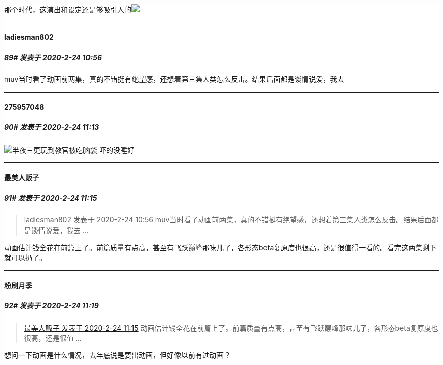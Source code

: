 


那个时代，这演出和设定还是够吸引人的<img src="https://static.saraba1st.com/image/smiley/face2017/067.png" referrerpolicy="no-referrer">







*****

####  ladiesman802  
##### 89#       发表于 2020-2-24 10:56




muv当时看了动画前两集，真的不错挺有绝望感，还想着第三集人类怎么反击。结果后面都是谈情说爱，我去







*****

####  275957048  
##### 90#       发表于 2020-2-24 11:13



<img src="https://static.saraba1st.com/image/smiley/face2017/001.png" referrerpolicy="no-referrer">半夜三更玩到教官被吃脑袋 吓的没睡好







*****

####  最美人贩子  
##### 91#       发表于 2020-2-24 11:15



<blockquote>ladiesman802 发表于 2020-2-24 10:56
muv当时看了动画前两集，真的不错挺有绝望感，还想着第三集人类怎么反击。结果后面都是谈情说爱，我去 ...</blockquote>
动画估计钱全花在前篇上了。前篇质量有点高，甚至有飞跃巅峰那味儿了，各形态beta复原度也很高，还是很值得一看的。看完这两集剩下就可以扔了。







*****

####  粉刷月季  
##### 92#       发表于 2020-2-24 11:19



<blockquote><a href="httphttps://bbs.saraba1st.com/2b/forum.php?mod=redirect&amp;goto=findpost&amp;pid=46507202&amp;ptid=1915319" target="_blank">最美人贩子 发表于 2020-2-24 11:15</a>
动画估计钱全花在前篇上了。前篇质量有点高，甚至有飞跃巅峰那味儿了，各形态beta复原度也很高，还是很值 ...</blockquote>
想问一下动画是什么情况，去年底说是要出动画，但好像以前有过动画？
